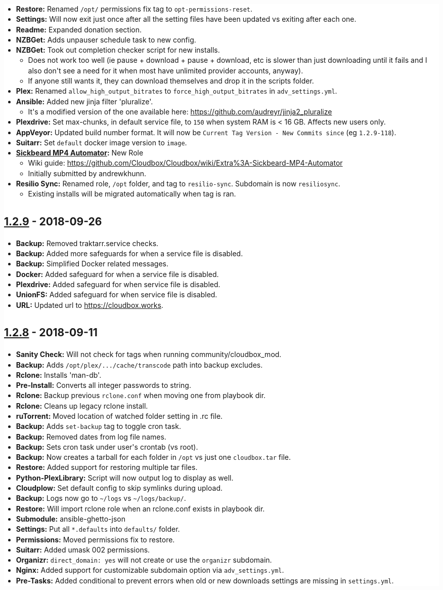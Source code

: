 - **Restore:** Renamed `/opt/` permissions fix tag to `opt-permissions-reset`.
- **Settings:** Will now exit just once after all the setting files have been updated vs exiting after each one.
- **Readme:** Expanded donation section.
- **NZBGet:** Adds unpauser schedule task to new config.
- **NZBGet:** Took out completion checker script for new installs.
  - Does not work too well (ie pause + download  + pause + download, etc is slower than just downloading until it fails and I also don't see a need for it when most have unlimited provider accounts, anyway).
  - If anyone still wants it, they can download themselves and drop it in the scripts folder.
- **Plex:** Renamed `allow_high_output_bitrates` to `force_high_output_bitrates` in `adv_settings.yml`.
- **Ansible:** Added new jinja filter 'pluralize'.
  - It's a modified version of the one available here: <https://github.com/audreyr/jinja2_pluralize>
- **Plexdrive:** Set max-chunks, in default service file, to `150` when system RAM is < 16 GB. Affects new users only.
- **AppVeyor:** Updated build number format. It will now be `Current Tag Version - New Commits since` (eg `1.2.9-118`).
- **Suitarr:** Set `default` docker image version to `image`.
- **[Sickbeard MP4 Automator](https://github.com/mdhiggins/sickbeard_mp4_automator):** New Role
  - Wiki guide: <https://github.com/Cloudbox/Cloudbox/wiki/Extra%3A-Sickbeard-MP4-Automator>
  - Initially submitted by andrewkhunn.
- **Resilio Sync:** Renamed role, `/opt` folder, and tag to `resilio-sync`. Subdomain is now `resiliosync`.
  - Existing installs will be migrated automatically when tag is ran.

## [1.2.9][] - 2018-09-26

- **Backup:** Removed traktarr.service checks.
- **Backup:** Added more safeguards for when a service file is disabled.
- **Backup:** Simplified Docker related messages.
- **Docker:** Added safeguard for when a service file is disabled.
- **Plexdrive:** Added safeguard for when service file is disabled.
- **UnionFS:** Added safeguard for when service file is disabled.
- **URL:** Updated url to <https://cloudbox.works>.

## [1.2.8][] - 2018-09-11

- **Sanity Check:** Will not check for tags when running community/cloudbox_mod.
- **Backup:** Adds `/opt/plex/.../cache/transcode` path into backup excludes.
- **Rclone:** Installs 'man-db'.
- **Pre-Install:** Converts all integer passwords to string.
- **Rclone:** Backup previous `rclone.conf` when moving one from playbook dir.
- **Rclone:** Cleans up legacy rclone install.
- **ruTorrent:** Moved location of watched folder setting in .rc file.
- **Backup:** Adds `set-backup` tag to toggle cron task.
- **Backup:** Removed dates from log file names.
- **Backup:** Sets cron task under user's crontab (vs root).
- **Backup:** Now creates a tarball for each folder in `/opt` vs just one `cloudbox.tar` file.
- **Restore:** Added support for restoring multiple tar files.
- **Python-PlexLibrary:** Script will now output log to display as well.
- **Cloudplow:** Set default config to skip symlinks during upload.
- **Backup:** Logs now go to `~/logs` vs `~/logs/backup/`.
- **Restore:** Will import rclone role when an rclone.conf exists in playbook dir.
- **Submodule:** ansible-ghetto-json
- **Settings:** Put all `*.defaults` into `defaults/` folder.
- **Permissions:** Moved permissions fix to restore.
- **Suitarr:** Added umask 002 permissions.
- **Organizr:** `direct_domain: yes` will not create or use the `organizr` subdomain.
- **Nginx:** Added support for customizable subdomain option via `adv_settings.yml`.
- **Pre-Tasks:** Added conditional to prevent errors when old or new downloads settings are missing in `settings.yml`.


[Unreleased]: https://github.com/cloudbox/cloudbox/compare/HEAD...develop
[1.4.0]: https://github.com/cloudbox/cloudbox/compare/1.3.3...1.4.0
[1.3.3]: https://github.com/cloudbox/cloudbox/compare/1.3.2...1.3.3
[1.3.2]: https://github.com/cloudbox/cloudbox/compare/1.3.1...1.3.2
[1.3.1]: https://github.com/cloudbox/cloudbox/compare/1.3.0...1.3.1
[1.3.0]: https://github.com/cloudbox/cloudbox/compare/1.2.9...1.3.0
[1.2.9]: https://github.com/cloudbox/cloudbox/compare/1.2.8...1.2.9
[1.2.8]: https://github.com/cloudbox/cloudbox/compare/v1.2.7...1.2.8
[1.2.7]: https://github.com/cloudbox/cloudbox/compare/v1.2.6...v1.2.7
[1.2.6]: https://github.com/cloudbox/cloudbox/compare/v1.2.5...v1.2.6
[1.2.5]: https://github.com/cloudbox/cloudbox/compare/v1.2.4...v1.2.5
[1.2.4]: https://github.com/cloudbox/cloudbox/compare/v1.2.3...v1.2.4
[1.2.3]: https://github.com/cloudbox/cloudbox/compare/v1.2.2...v1.2.3
[1.2.2]: https://github.com/cloudbox/cloudbox/compare/v1.2.1...v1.2.2
[1.2.1]: https://github.com/cloudbox/cloudbox/compare/v1.2.0...v1.2.1
[1.2.0]: https://github.com/cloudbox/cloudbox/compare/v1.1.3...v1.2.0
[1.1.3]: https://github.com/cloudbox/cloudbox/compare/v1.1.2...v1.1.3
[1.1.2]: https://github.com/cloudbox/cloudbox/compare/v1.1.1...v1.1.2
[1.1.1]: https://github.com/cloudbox/cloudbox/compare/v1.1.0...v1.1.1
[1.1.0]: https://github.com/cloudbox/cloudbox/compare/v1.0.2...v1.1.0
[1.0.2]: https://github.com/cloudbox/cloudbox/compare/v1.0.1...v1.0.2
[1.0.1]: https://github.com/cloudbox/cloudbox/compare/v1.0.0...v1.0.1
[1.0.0]: https://github.com/cloudbox/cloudbox/compare/9af69ab...v1.0.0